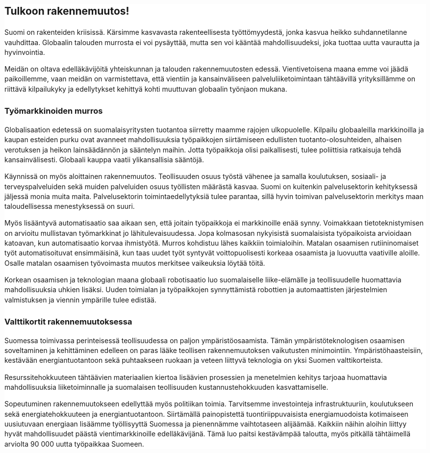 ## Tulkoon rakennemuutos!

Suomi on rakenteiden kriisissä. Kärsimme kasvavasta rakenteellisesta työttömyydestä, jonka kasvua heikko suhdannetilanne vauhdittaa. Globaalin talouden murrosta ei voi pysäyttää, mutta sen voi kääntää mahdollisuudeksi, joka tuottaa uutta vaurautta ja hyvinvointia.

Meidän on oltava edelläkävijöitä yhteiskunnan ja talouden rakennemuutosten edessä. Vientivetoisena maana emme voi jäädä paikoillemme, vaan meidän on varmistettava, että vientiin ja kansainväliseen palveluliiketoimintaan tähtäävillä yrityksillämme on riittävä kilpailukyky ja edellytykset kehittyä kohti muuttuvan globaalin työnjaon mukana.

### Työmarkkinoiden murros

Globalisaation edetessä on suomalaisyritysten tuotantoa siirretty maamme rajojen ulkopuolelle. Kilpailu globaaleilla markkinoilla ja kaupan esteiden purku ovat avanneet mahdollisuuksia työpaikkojen siirtämiseen edullisten tuotanto-olosuhteiden, alhaisen verotuksen ja heikon lainsäädännön ja sääntelyn maihin. Jotta työpaikkoja olisi paikallisesti, tulee poliittisia ratkaisuja tehdä kansainvälisesti. Globaali kauppa vaatii ylikansallisia sääntöjä.

Käynnissä on myös aloittainen rakennemuutos. Teollisuuden osuus työstä vähenee ja samalla koulutuksen, sosiaali- ja terveyspalveluiden sekä muiden palveluiden osuus työllisten määrästä kasvaa. Suomi on kuitenkin palvelusektorin kehityksessä jäljessä monia muita maita. Palvelusektorin toimintaedellytyksiä tulee parantaa, sillä hyvin toimivan palvelusektorin merkitys maan taloudellisessa menestyksessä on suuri.

Myös lisääntyvä automatisaatio saa aikaan sen, että joitain työpaikkoja ei markkinoille enää synny. Voimakkaan tietoteknistymisen on arvioitu mullistavan työmarkkinat jo lähitulevaisuudessa. Jopa kolmasosan nykyisistä suomalaisista työpaikoista arvioidaan katoavan, kun automatisaatio korvaa ihmistyötä. Murros kohdistuu lähes kaikkiin toimialoihin. Matalan osaamisen rutiininomaiset työt automatisoituvat ensimmäisinä, kun taas uudet työt syntyvät voittopuolisesti korkeaa osaamista ja luovuutta vaativille aloille. Osalle matalan osaamisen työvoimasta muutos merkitsee vaikeuksia löytää töitä.

Korkean osaamisen ja teknologian maana globaali robotisaatio luo suomalaiselle liike-elämälle ja teollisuudelle huomattavia mahdollisuuksia uhkien lisäksi. Uuden toimialan ja työpaikkojen synnyttämistä robottien ja automaattisten järjestelmien valmistuksen ja viennin ympärille tulee edistää.

### Valttikortit rakennemuutoksessa

Suomessa toimivassa perinteisessä teollisuudessa on paljon ympäristöosaamista. Tämän ympäristöteknologisen osaamisen soveltaminen ja kehittäminen edelleen on paras lääke teollisen rakennemuutoksen vaikutusten minimointiin. Ympäristöhaasteisiin, kestävään energiantuotantoon sekä puhtaakseen ruokaan ja veteen liittyvä teknologia on yksi Suomen valttikorteista.

Resurssitehokkuuteen tähtäävien materiaalien kiertoa lisäävien prosessien ja menetelmien kehitys tarjoaa huomattavia mahdollisuuksia liiketoiminnalle ja suomalaisen teollisuuden kustannustehokkuuden kasvattamiselle.

Sopeutuminen rakennemuutokseen edellyttää myös politiikan toimia. Tarvitsemme investointeja infrastruktuuriin, koulutukseen sekä energiatehokkuuteen ja energiantuotantoon. Siirtämällä painopistettä tuontiriippuvaisista energiamuodoista kotimaiseen uusiutuvaan energiaan lisäämme työllisyyttä Suomessa ja pienennämme vaihtotaseen alijäämää. Kaikkiin näihin aloihin liittyy hyvät mahdollisuudet päästä vientimarkkinoille edelläkävijänä. Tämä luo paitsi kestävämpää taloutta, myös pitkällä tähtäimellä arviolta 90 000 uutta työpaikkaa Suomeen.
